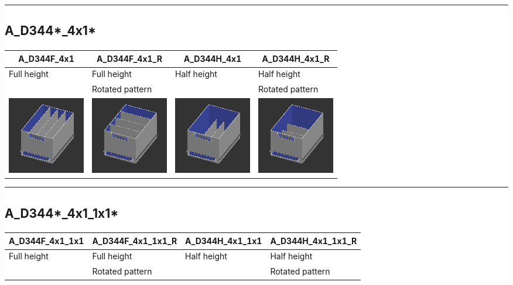 
---
## A_D344*_4x1*
| **A_D344F_4x1** | **A_D344F_4x1_R** | **A_D344H_4x1** | **A_D344H_4x1_R** | 
| --- | --- | --- | --- | 
| Full height | Full height | Half height | Half height | 
|  | Rotated pattern |  | Rotated pattern | 
| ![preview](png/A_D344F_4x1.png) | ![preview](png/A_D344F_4x1_R.png) | ![preview](png/A_D344H_4x1.png) | ![preview](png/A_D344H_4x1_R.png) | 


---
## A_D344*_4x1_1x1*
| **A_D344F_4x1_1x1** | **A_D344F_4x1_1x1_R** | **A_D344H_4x1_1x1** | **A_D344H_4x1_1x1_R** | 
| --- | --- | --- | --- | 
| Full height | Full height | Half height | Half height | 
|  | Rotated pattern |  | Rotated pattern | 